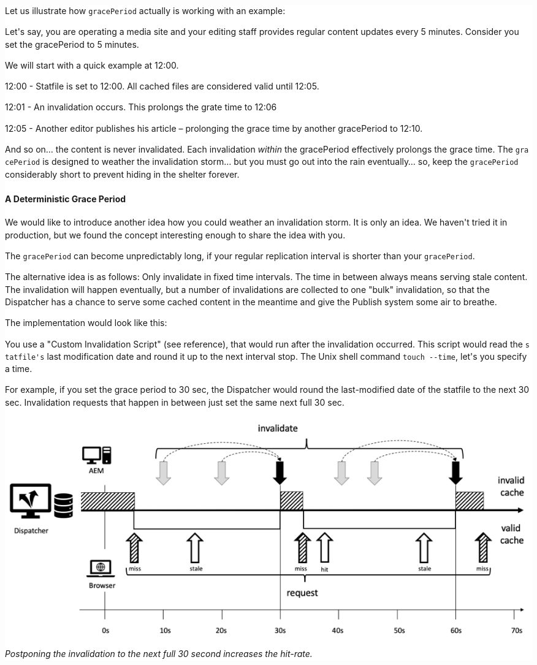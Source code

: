Let us illustrate how `gracePeriod` actually is working with an example:

Let's say, you are operating a media site and your editing staff provides regular content updates every 5 minutes. Consider you set the gracePeriod to 5 minutes.

We will start with a quick example at 12:00.

12:00 - Statfile is set to 12:00. All cached files are considered valid until 12:05.

12:01 - An invalidation occurs. This prolongs the grate time to 12:06

12:05 - Another editor publishes his article – prolonging the grace time by another gracePeriod to 12:10.

And so on… the content is never invalidated. Each invalidation *within* the gracePeriod effectively prolongs the grace time. The `gracePeriod` is designed to weather the invalidation storm… but you must go out into the rain eventually… so, keep the `gracePeriod` considerably short to prevent hiding in the shelter forever.

#### A Deterministic Grace Period

We would like to introduce another idea how you could weather an invalidation storm. It is only an idea. We haven't tried it in production, but we found the concept interesting enough to share the idea with you.

The `gracePeriod` can become unpredictably long, if your regular replication interval is shorter than your `gracePeriod`.

The alternative idea is as follows: Only invalidate in fixed time intervals. The time in between always means serving stale content. The invalidation will happen eventually, but a number of invalidations are collected to one "bulk" invalidation, so that the Dispatcher has a chance to serve some cached content in the meantime and give the Publish system some air to breathe.

The implementation would look like this:

You use a "Custom Invalidation Script" (see reference), that would run after the invalidation occurred. This script would read the `statfile's` last modification date and round it up to the next interval stop. The Unix shell command `touch --time`, let's you specify a time.

For example, if you set the grace period to 30 sec, the Dispatcher would round the last-modified date of the statfile to the next 30 sec. Invalidation requests that happen in between just set the same next full 30 sec.

 ![Postponing the invalidation to the next full 30 second increases the hit-rate.](assets/chapter-1/postponing-the-invalidation.png)
*Postponing the invalidation to the next full 30 second increases the hit-rate.*
